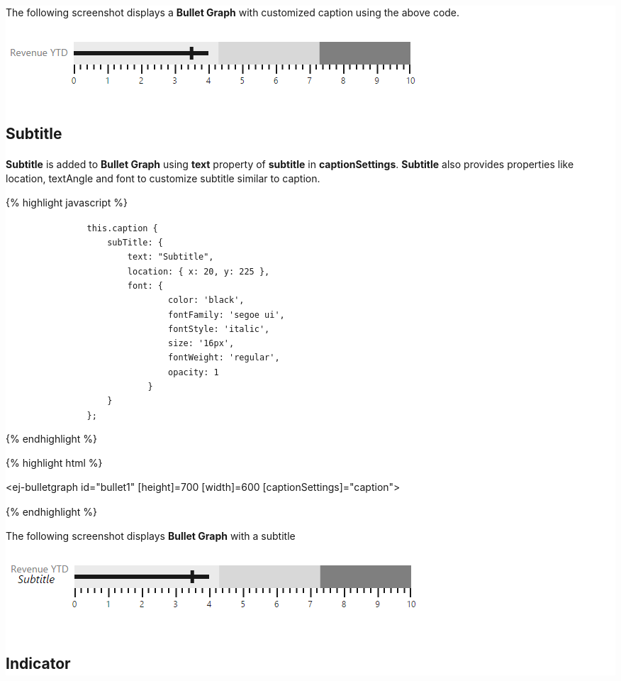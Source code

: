 The following screenshot displays a **Bullet Graph** with customized caption using the above code.

![](Bullet-Graph-Caption_images/Bullet-Graph-Caption_img1.png)

## Subtitle

**Subtitle** is added to **Bullet Graph** using **text** property of **subtitle** in **captionSettings**. **Subtitle** also provides properties like location, textAngle and font to customize subtitle similar to caption.

{% highlight javascript %}


                    this.caption {
                        subTitle: {
                            text: "Subtitle",
                            location: { x: 20, y: 225 },
                            font: {
                                    color: 'black',
                                    fontFamily: 'segoe ui',
                                    fontStyle: 'italic',
                                    size: '16px',
                                    fontWeight: 'regular',
                                    opacity: 1
                                }
                        } 
                    };

{% endhighlight %}


{% highlight html %}

   <ej-bulletgraph id="bullet1" [height]=700 [width]=600 [captionSettings]="caption">         
          
   </ej-bulletgraph>

{% endhighlight %}

The following screenshot displays **Bullet Graph** with a subtitle

![](Bullet-Graph-Caption_images/Bullet-Graph-Caption_img2.png)

## Indicator
